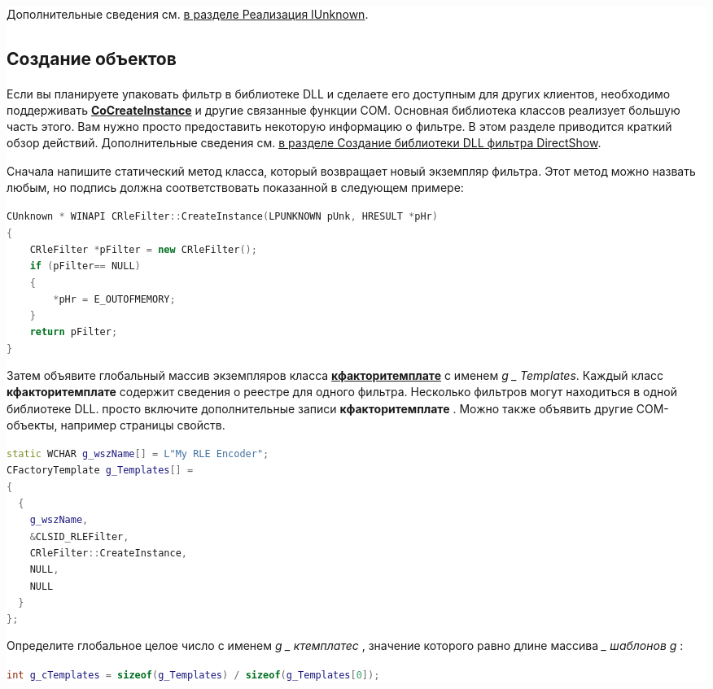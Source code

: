 


Дополнительные сведения см. [в разделе Реализация IUnknown](how-to-implement-iunknown.md).

## <a name="object-creation"></a>Создание объектов

Если вы планируете упаковать фильтр в библиотеке DLL и сделаете его доступным для других клиентов, необходимо поддерживать [**CoCreateInstance**](/windows/win32/api/combaseapi/nf-combaseapi-cocreateinstance) и другие связанные функции COM. Основная библиотека классов реализует большую часть этого. Вам нужно просто предоставить некоторую информацию о фильтре. В этом разделе приводится краткий обзор действий. Дополнительные сведения см. [в разделе Создание библиотеки DLL фильтра DirectShow](how-to-create-a-dll.md).

Сначала напишите статический метод класса, который возвращает новый экземпляр фильтра. Этот метод можно назвать любым, но подпись должна соответствовать показанной в следующем примере:


```C++
CUnknown * WINAPI CRleFilter::CreateInstance(LPUNKNOWN pUnk, HRESULT *pHr)
{
    CRleFilter *pFilter = new CRleFilter();
    if (pFilter== NULL) 
    {
        *pHr = E_OUTOFMEMORY;
    }
    return pFilter;
}
```



Затем объявите глобальный массив экземпляров класса [**кфакторитемплате**](cfactorytemplate.md) с именем *g \_ Templates*. Каждый класс **кфакторитемплате** содержит сведения о реестре для одного фильтра. Несколько фильтров могут находиться в одной библиотеке DLL. просто включите дополнительные записи **кфакторитемплате** . Можно также объявить другие COM-объекты, например страницы свойств.


```C++
static WCHAR g_wszName[] = L"My RLE Encoder";
CFactoryTemplate g_Templates[] = 
{
  { 
    g_wszName,
    &CLSID_RLEFilter,
    CRleFilter::CreateInstance,
    NULL,
    NULL
  }
};
```



Определите глобальное целое число с именем *g \_ ктемплатес* , значение которого равно длине массива *\_ шаблонов g* :


```C++
int g_cTemplates = sizeof(g_Templates) / sizeof(g_Templates[0]);  
```
